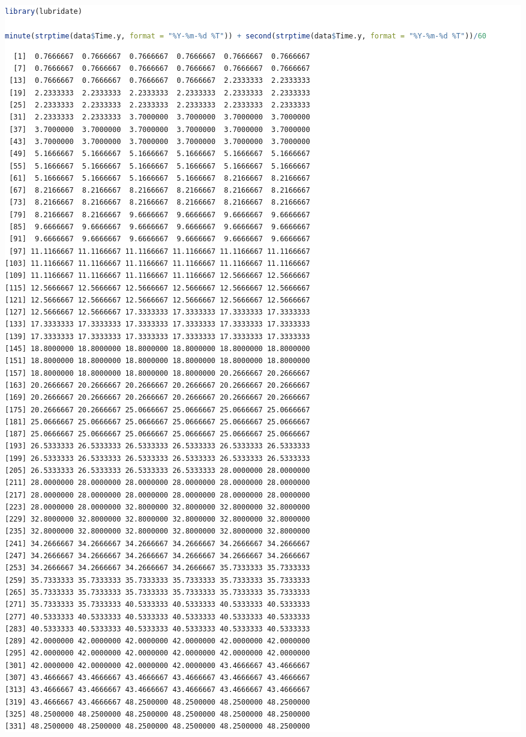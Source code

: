 
```r
library(lubridate)

minute(strptime(data$Time.y, format = "%Y-%m-%d %T")) + second(strptime(data$Time.y, format = "%Y-%m-%d %T"))/60
```

```
  [1]  0.7666667  0.7666667  0.7666667  0.7666667  0.7666667  0.7666667
  [7]  0.7666667  0.7666667  0.7666667  0.7666667  0.7666667  0.7666667
 [13]  0.7666667  0.7666667  0.7666667  0.7666667  2.2333333  2.2333333
 [19]  2.2333333  2.2333333  2.2333333  2.2333333  2.2333333  2.2333333
 [25]  2.2333333  2.2333333  2.2333333  2.2333333  2.2333333  2.2333333
 [31]  2.2333333  2.2333333  3.7000000  3.7000000  3.7000000  3.7000000
 [37]  3.7000000  3.7000000  3.7000000  3.7000000  3.7000000  3.7000000
 [43]  3.7000000  3.7000000  3.7000000  3.7000000  3.7000000  3.7000000
 [49]  5.1666667  5.1666667  5.1666667  5.1666667  5.1666667  5.1666667
 [55]  5.1666667  5.1666667  5.1666667  5.1666667  5.1666667  5.1666667
 [61]  5.1666667  5.1666667  5.1666667  5.1666667  8.2166667  8.2166667
 [67]  8.2166667  8.2166667  8.2166667  8.2166667  8.2166667  8.2166667
 [73]  8.2166667  8.2166667  8.2166667  8.2166667  8.2166667  8.2166667
 [79]  8.2166667  8.2166667  9.6666667  9.6666667  9.6666667  9.6666667
 [85]  9.6666667  9.6666667  9.6666667  9.6666667  9.6666667  9.6666667
 [91]  9.6666667  9.6666667  9.6666667  9.6666667  9.6666667  9.6666667
 [97] 11.1166667 11.1166667 11.1166667 11.1166667 11.1166667 11.1166667
[103] 11.1166667 11.1166667 11.1166667 11.1166667 11.1166667 11.1166667
[109] 11.1166667 11.1166667 11.1166667 11.1166667 12.5666667 12.5666667
[115] 12.5666667 12.5666667 12.5666667 12.5666667 12.5666667 12.5666667
[121] 12.5666667 12.5666667 12.5666667 12.5666667 12.5666667 12.5666667
[127] 12.5666667 12.5666667 17.3333333 17.3333333 17.3333333 17.3333333
[133] 17.3333333 17.3333333 17.3333333 17.3333333 17.3333333 17.3333333
[139] 17.3333333 17.3333333 17.3333333 17.3333333 17.3333333 17.3333333
[145] 18.8000000 18.8000000 18.8000000 18.8000000 18.8000000 18.8000000
[151] 18.8000000 18.8000000 18.8000000 18.8000000 18.8000000 18.8000000
[157] 18.8000000 18.8000000 18.8000000 18.8000000 20.2666667 20.2666667
[163] 20.2666667 20.2666667 20.2666667 20.2666667 20.2666667 20.2666667
[169] 20.2666667 20.2666667 20.2666667 20.2666667 20.2666667 20.2666667
[175] 20.2666667 20.2666667 25.0666667 25.0666667 25.0666667 25.0666667
[181] 25.0666667 25.0666667 25.0666667 25.0666667 25.0666667 25.0666667
[187] 25.0666667 25.0666667 25.0666667 25.0666667 25.0666667 25.0666667
[193] 26.5333333 26.5333333 26.5333333 26.5333333 26.5333333 26.5333333
[199] 26.5333333 26.5333333 26.5333333 26.5333333 26.5333333 26.5333333
[205] 26.5333333 26.5333333 26.5333333 26.5333333 28.0000000 28.0000000
[211] 28.0000000 28.0000000 28.0000000 28.0000000 28.0000000 28.0000000
[217] 28.0000000 28.0000000 28.0000000 28.0000000 28.0000000 28.0000000
[223] 28.0000000 28.0000000 32.8000000 32.8000000 32.8000000 32.8000000
[229] 32.8000000 32.8000000 32.8000000 32.8000000 32.8000000 32.8000000
[235] 32.8000000 32.8000000 32.8000000 32.8000000 32.8000000 32.8000000
[241] 34.2666667 34.2666667 34.2666667 34.2666667 34.2666667 34.2666667
[247] 34.2666667 34.2666667 34.2666667 34.2666667 34.2666667 34.2666667
[253] 34.2666667 34.2666667 34.2666667 34.2666667 35.7333333 35.7333333
[259] 35.7333333 35.7333333 35.7333333 35.7333333 35.7333333 35.7333333
[265] 35.7333333 35.7333333 35.7333333 35.7333333 35.7333333 35.7333333
[271] 35.7333333 35.7333333 40.5333333 40.5333333 40.5333333 40.5333333
[277] 40.5333333 40.5333333 40.5333333 40.5333333 40.5333333 40.5333333
[283] 40.5333333 40.5333333 40.5333333 40.5333333 40.5333333 40.5333333
[289] 42.0000000 42.0000000 42.0000000 42.0000000 42.0000000 42.0000000
[295] 42.0000000 42.0000000 42.0000000 42.0000000 42.0000000 42.0000000
[301] 42.0000000 42.0000000 42.0000000 42.0000000 43.4666667 43.4666667
[307] 43.4666667 43.4666667 43.4666667 43.4666667 43.4666667 43.4666667
[313] 43.4666667 43.4666667 43.4666667 43.4666667 43.4666667 43.4666667
[319] 43.4666667 43.4666667 48.2500000 48.2500000 48.2500000 48.2500000
[325] 48.2500000 48.2500000 48.2500000 48.2500000 48.2500000 48.2500000
[331] 48.2500000 48.2500000 48.2500000 48.2500000 48.2500000 48.2500000
```